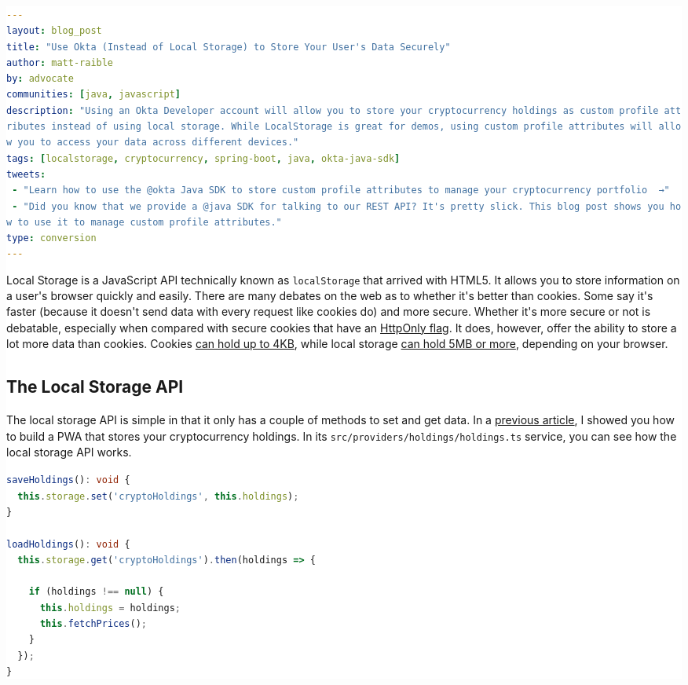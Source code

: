 ```yaml
---
layout: blog_post
title: "Use Okta (Instead of Local Storage) to Store Your User's Data Securely"
author: matt-raible
by: advocate
communities: [java, javascript]
description: "Using an Okta Developer account will allow you to store your cryptocurrency holdings as custom profile attributes instead of using local storage. While LocalStorage is great for demos, using custom profile attributes will allow you to access your data across different devices."
tags: [localstorage, cryptocurrency, spring-boot, java, okta-java-sdk]
tweets:
 - "Learn how to use the @okta Java SDK to store custom profile attributes to manage your cryptocurrency portfolio  →"
 - "Did you know that we provide a @java SDK for talking to our REST API? It's pretty slick. This blog post shows you how to use it to manage custom profile attributes."
type: conversion
---
```


Local Storage is a JavaScript API technically known as `localStorage` that arrived with HTML5. It allows you to store information on a user's browser quickly and easily. There are many debates on the web as to whether it's better than cookies. Some say it's faster (because it doesn't send data with every request like cookies do) and more secure.
Whether it's more secure or not is debatable, especially when compared with secure cookies that have an [HttpOnly flag](https://www.owasp.org/index.php/HttpOnly). It does, however, offer the ability to store a lot more data than cookies. Cookies [can hold up to 4KB](http://browsercookielimits.squawky.net/), while local storage [can hold 5MB or more](https://www.html5rocks.com/en/tutorials/offline/quota-research/), depending on your browser.

## The Local Storage API

The local storage API is simple in that it only has a couple of methods to set and get data. In a [previous article](/blog/2018/01/18/cryptocurrency-pwa-secured-by-okta), I showed you how to build a PWA that stores your cryptocurrency holdings. In its `src/providers/holdings/holdings.ts` service, you can see how the local storage API works.

```typescript
saveHoldings(): void {
  this.storage.set('cryptoHoldings', this.holdings);
}

loadHoldings(): void {
  this.storage.get('cryptoHoldings').then(holdings => {

    if (holdings !== null) {
      this.holdings = holdings;
      this.fetchPrices();
    }
  });
}
```
